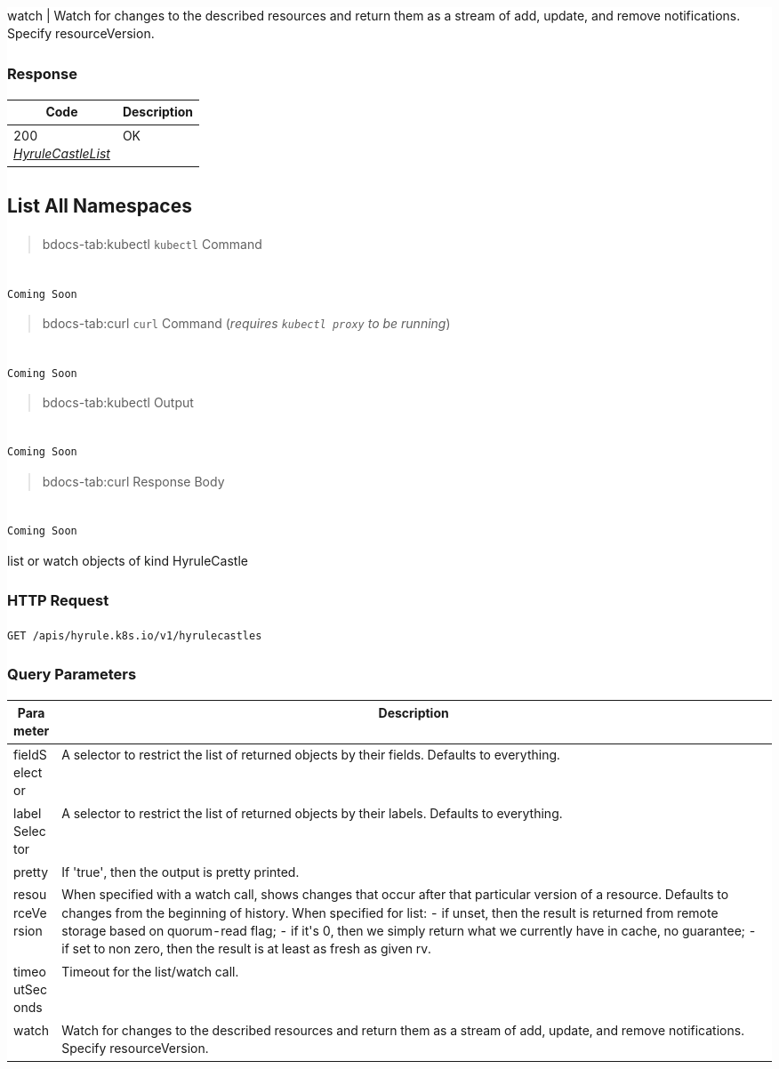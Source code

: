 watch  | Watch for changes to the described resources and return them as a stream of add, update, and remove notifications. Specify resourceVersion.


### Response

Code         | Description
------------ | -----------
200 <br /> *[HyruleCastleList](#hyrulecastlelist-v1)*  | OK


## List All Namespaces

>bdocs-tab:kubectl `kubectl` Command

```bdocs-tab:kubectl_shell

Coming Soon

```

>bdocs-tab:curl `curl` Command (*requires `kubectl proxy` to be running*)

```bdocs-tab:curl_shell

Coming Soon

```

>bdocs-tab:kubectl Output

```bdocs-tab:kubectl_json

Coming Soon

```
>bdocs-tab:curl Response Body

```bdocs-tab:curl_json

Coming Soon

```



list or watch objects of kind HyruleCastle

### HTTP Request

`GET /apis/hyrule.k8s.io/v1/hyrulecastles`


### Query Parameters

Parameter    | Description
------------ | -----------
fieldSelector  | A selector to restrict the list of returned objects by their fields. Defaults to everything.
labelSelector  | A selector to restrict the list of returned objects by their labels. Defaults to everything.
pretty  | If 'true', then the output is pretty printed.
resourceVersion  | When specified with a watch call, shows changes that occur after that particular version of a resource. Defaults to changes from the beginning of history. When specified for list: - if unset, then the result is returned from remote storage based on quorum-read flag; - if it's 0, then we simply return what we currently have in cache, no guarantee; - if set to non zero, then the result is at least as fresh as given rv.
timeoutSeconds  | Timeout for the list/watch call.
watch  | Watch for changes to the described resources and return them as a stream of add, update, and remove notifications. Specify resourceVersion.
